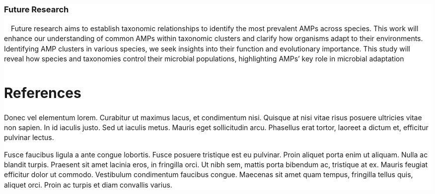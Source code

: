 <h3> Future Research </h3>
&emsp;Future research aims to establish taxonomic relationships to identify the most prevalent AMPs across species. This work will enhance our understanding of common AMPs within taxonomic clusters and clarify how organisms adapt to their environments. Identifying AMP clusters in various species, we seek insights into their function and evolutionary importance. This study will reveal how species and taxonomies control their microbial populations, highlighting AMPs’ key role in microbial adaptation

<h1> References </h1>




  Donec vel elementum lorem. Curabitur ut maximus lacus, et condimentum nisi. Quisque at nisi vitae risus posuere ultricies vitae non sapien. In id iaculis justo. Sed ut iaculis metus. Mauris eget sollicitudin arcu. Phasellus erat tortor, laoreet a dictum et, efficitur pulvinar lectus.
  
  Fusce faucibus ligula a ante congue lobortis. Fusce posuere tristique est eu pulvinar. Proin aliquet porta enim ut aliquam. Nulla ac blandit turpis. Praesent sit amet lacinia eros, in fringilla orci. Ut nibh sem, mattis porta bibendum ac, tristique at ex. Mauris feugiat efficitur dolor ut commodo. Vestibulum condimentum faucibus congue. Maecenas sit amet quam tempus, fringilla tellus quis, aliquet orci. Proin ac turpis et diam convallis varius. 
